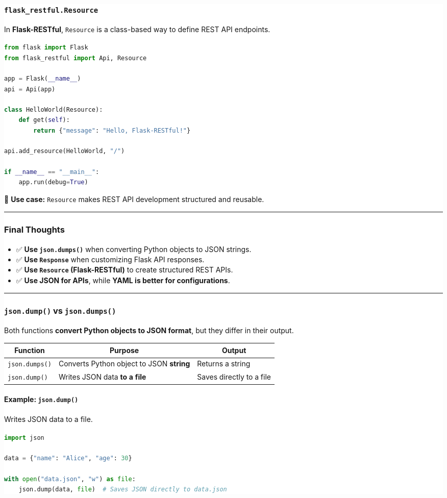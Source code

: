 
### **`flask_restful.Resource`**
In **Flask-RESTful**, `Resource` is a class-based way to define REST API endpoints.

```python
from flask import Flask
from flask_restful import Api, Resource

app = Flask(__name__)
api = Api(app)

class HelloWorld(Resource):
    def get(self):
        return {"message": "Hello, Flask-RESTful!"}

api.add_resource(HelloWorld, "/")

if __name__ == "__main__":
    app.run(debug=True)
```

📌 **Use case:** `Resource` makes REST API development structured and reusable.

---

### **Final Thoughts**
- ✅ **Use `json.dumps()`** when converting Python objects to JSON strings.
- ✅ **Use `Response`** when customizing Flask API responses.
- ✅ **Use `Resource` (Flask-RESTful)** to create structured REST APIs.
- ✅ **Use JSON for APIs**, while **YAML is better for configurations**.

---

### **`json.dump()` vs `json.dumps()`**
Both functions **convert Python objects to JSON format**, but they differ in their output.

| Function | Purpose | Output |
|----------|---------|--------|
| `json.dumps()` | Converts Python object to JSON **string** | Returns a string |
| `json.dump()` | Writes JSON data **to a file** | Saves directly to a file |

#### **Example: `json.dump()`**
Writes JSON data to a file.

```python
import json

data = {"name": "Alice", "age": 30}

with open("data.json", "w") as file:
    json.dump(data, file)  # Saves JSON directly to data.json
```
